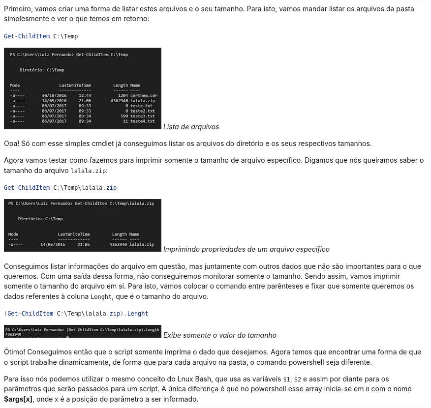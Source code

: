 Primeiro, vamos criar uma forma de listar estes arquivos e o seu tamanho. Para isto, vamos mandar listar os arquivos da pasta simplesmente e ver o que temos em retorno:

```powershell
Get-ChildItem C:\Temp
```

![Lista de arquivos](assets/img/zabbix-custom-lld/files-list.png)
*Lista de arquivos*

Opa! Só com esse simples cmdlet já conseguimos listar os arquivos do diretório e os seus respectivos tamanhos.

Agora vamos testar como fazemos para imprimir somente o tamanho de arquivo específico. Digamos que nós queiramos saber o tamanho do arquivo `lalala.zip`:

```powershell
Get-ChildItem C:\Temp\lalala.zip
```

![Propriedades de arquivo específico](assets/img/zabbix-custom-lld/arquivo-especifico.png)
*Imprimindo propriedades de um arquivo específico*

Conseguimos listar informações do arquivo em questão, mas juntamente com outros dados que não são importantes para o que queremos. Com uma saída dessa forma, não conseguiremos monitorar somente o tamanho. Sendo assim, vamos imprimir somente o tamanho do arquivo em si. Para isto, vamos colocar o comando entre parênteses e fixar que somente queremos os dados referentes à coluna `Lenght`, que é o tamanho do arquivo.

```powershell
(Get-ChildItem C:\Temp\lalala.zip).Lenght
```
![Exibe tamanho](assets/img/zabbix-custom-lld/exibe-tamanho.png)
*Exibe somente o valor do tamanho*

Ótimo! Conseguimos então que o script somente imprima o dado que desejamos. Agora temos que encontrar uma forma de que o script trabalhe dinamicamente, de forma que para cada arquivo na pasta, o comando powershell seja diferente.

Para isso nós podemos utilizar o mesmo conceito do Lnux Bash, que usa as variáveis `$1`, `$2` e assim por diante para os parâmetros que serão passados para um script. A única diferença é que no powershell esse array inicia-se em `0` com o nome **$args[x]**, onde `x` é a posição do parâmetro a ser informado.
